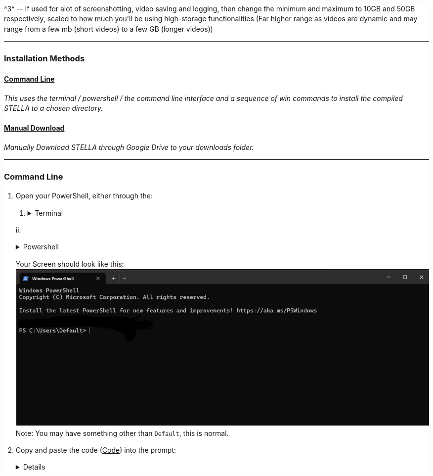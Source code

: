 ^3^ -- If used for alot of screenshotting, video saving and logging, then change the minimum and maximum to 10GB and 50GB respectively, scaled to how much you'll be using high-storage functionalities (Far higher range as videos are dynamic and may range from a few mb (short videos) to a few GB (longer videos))

---

### Installation Methods
#### [Command Line](https://github.com/trademark-claim/laughing-octo-garbanzo/blob/master/Installation.md#command-line-1)
_This uses the terminal / powershell / the command line interface and a sequence of win commands to install the compiled STELLA to a chosen directory._
#### [Manual Download](https://github.com/trademark-claim/laughing-octo-garbanzo/blob/master/Installation.md#manual-download-1)
_Manually Download STELLA through Google Drive to your downloads folder._
*** *** ***
### Command Line
1. Open your PowerShell, either through the:
    1. 	<details>
			<summary>Terminal</summary>
			<ol>
			  <li>Open Terminal (below)</li>
			  <li>Hold down the Left <code>Control</code> button</li>
			  <li>Hold down the Left <code>Shift</code> button</li>
			  <li>Press the <code>1</code> button</li>
			  <li>Release the <code>Control</code> and <code>Shift</code> buttons</li>
              <img src="Images/terminal.png" alt="terminal">
			</ol>
      </details>
	
   ii. <details><summary>Powershell</summary></details>
	
	Your Screen should look like this:
	![pss](Images/pss.png)
	Note: You may have something other than `Default`, this is normal.
2. Copy and paste the code ([Code](https://github.com/trademark-claim/laughing-octo-garbanzo/blob/master/Installation.md#code)) into the prompt:
	<details>